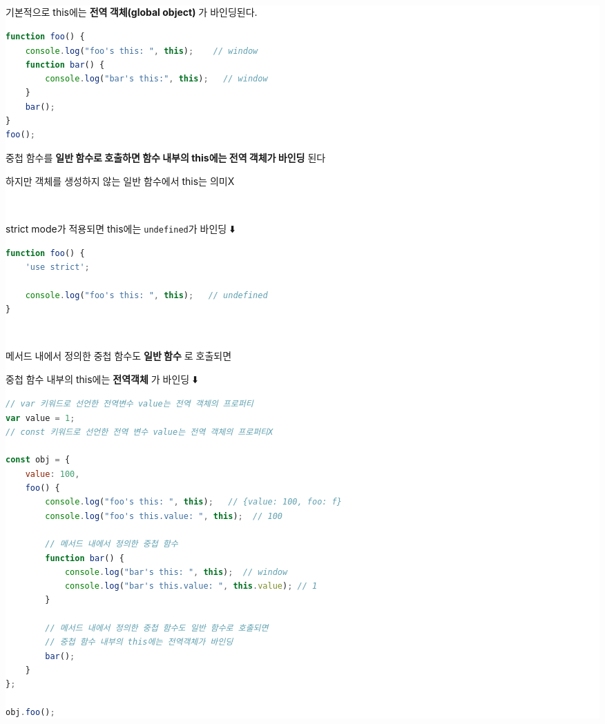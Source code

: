 기본적으로 this에는 **전역 객체(global object)** 가 바인딩된다.

```jsx
function foo() {
	console.log("foo's this: ", this);    // window
	function bar() {
		console.log("bar's this:", this);   // window
	}
	bar();
}
foo();
```

중첩 함수를 **일반 함수로 호출하면 함수 내부의 this에는 전역 객체가 바인딩** 된다

하지만 객체를 생성하지 않는 일반 함수에서 this는 의미X

<br>



strict mode가 적용되면 this에는 `undefined`가 바인딩 ⬇️

```jsx
function foo() {
	'use strict';
	
	console.log("foo's this: ", this);   // undefined
}
```

<br>

메서드 내에서 정의한 중첩 함수도 **일반 함수** 로 호출되면 

중첩 함수 내부의 this에는 **전역객체** 가 바인딩 ⬇️

```jsx
// var 키워드로 선언한 전역변수 value는 전역 객체의 프로퍼티
var value = 1;
// const 키워드로 선언한 전역 변수 value는 전역 객체의 프로퍼티X

const obj = {
	value: 100,
	foo() {
		console.log("foo's this: ", this);   // {value: 100, foo: f}
		console.log("foo's this.value: ", this);  // 100

		// 메서드 내에서 정의한 중첩 함수
		function bar() {
			console.log("bar's this: ", this);  // window
			console.log("bar's this.value: ", this.value); // 1
		}

		// 메서드 내에서 정의한 중첩 함수도 일반 함수로 호출되면 
		// 중첩 함수 내부의 this에는 전역객체가 바인딩
		bar();
	}
};

obj.foo();
```
